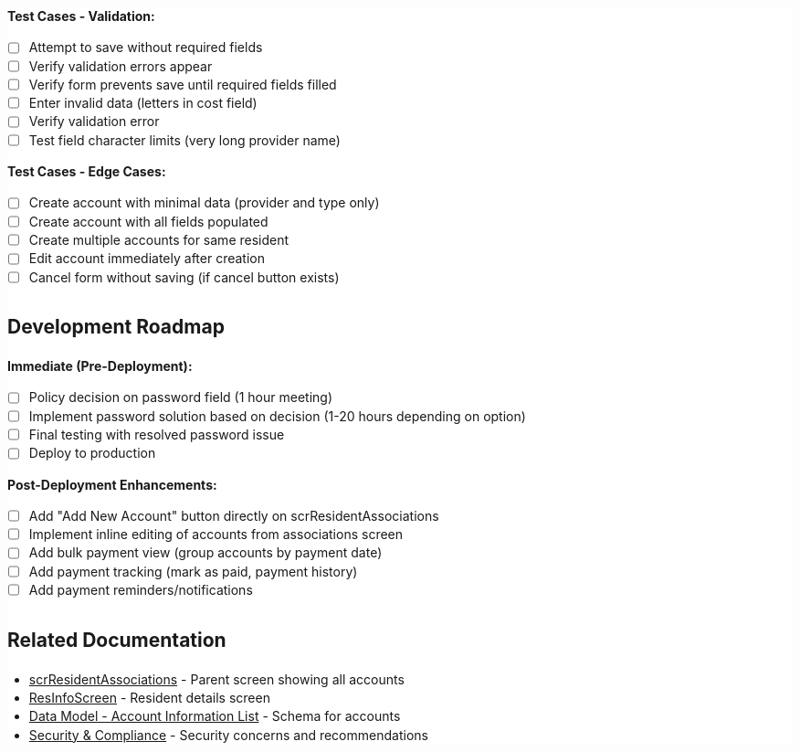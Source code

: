 **Test Cases - Validation:**
- [ ] Attempt to save without required fields
- [ ] Verify validation errors appear
- [ ] Verify form prevents save until required fields filled
- [ ] Enter invalid data (letters in cost field)
- [ ] Verify validation error
- [ ] Test field character limits (very long provider name)

**Test Cases - Edge Cases:**
- [ ] Create account with minimal data (provider and type only)
- [ ] Create account with all fields populated
- [ ] Create multiple accounts for same resident
- [ ] Edit account immediately after creation
- [ ] Cancel form without saving (if cancel button exists)

## Development Roadmap

**Immediate (Pre-Deployment):**
- [ ] Policy decision on password field (1 hour meeting)
- [ ] Implement password solution based on decision (1-20 hours depending on option)
- [ ] Final testing with resolved password issue
- [ ] Deploy to production

**Post-Deployment Enhancements:**
- [ ] Add "Add New Account" button directly on scrResidentAssociations
- [ ] Implement inline editing of accounts from associations screen
- [ ] Add bulk payment view (group accounts by payment date)
- [ ] Add payment tracking (mark as paid, payment history)
- [ ] Add payment reminders/notifications

## Related Documentation

- [scrResidentAssociations](07j-scrResidentAssociations.md) - Parent screen showing all accounts
- [ResInfoScreen](07f-ResInfoScreen.md) - Resident details screen
- [Data Model - Account Information List](../03-Data-Model.md#account-information-list) - Schema for accounts
- [Security & Compliance](../09-Known-Issues.md#password-storage-security) - Security concerns and recommendations
